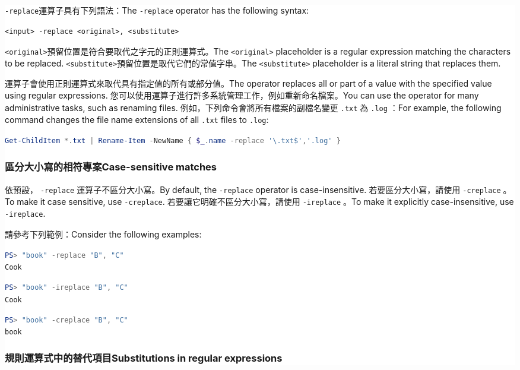 <span data-ttu-id="f0b4d-281">`-replace`運算子具有下列語法：</span><span class="sxs-lookup"><span data-stu-id="f0b4d-281">The `-replace` operator has the following syntax:</span></span>

`<input> -replace <original>, <substitute>`

<span data-ttu-id="f0b4d-282">`<original>`預留位置是符合要取代之字元的正則運算式。</span><span class="sxs-lookup"><span data-stu-id="f0b4d-282">The `<original>` placeholder is a regular expression matching the characters to be replaced.</span></span> <span data-ttu-id="f0b4d-283">`<substitute>`預留位置是取代它們的常值字串。</span><span class="sxs-lookup"><span data-stu-id="f0b4d-283">The `<substitute>` placeholder is a literal string that replaces them.</span></span>

<span data-ttu-id="f0b4d-284">運算子會使用正則運算式來取代具有指定值的所有或部分值。</span><span class="sxs-lookup"><span data-stu-id="f0b4d-284">The operator replaces all or part of a value with the specified value using regular expressions.</span></span> <span data-ttu-id="f0b4d-285">您可以使用運算子進行許多系統管理工作，例如重新命名檔案。</span><span class="sxs-lookup"><span data-stu-id="f0b4d-285">You can use the operator for many administrative tasks, such as renaming files.</span></span> <span data-ttu-id="f0b4d-286">例如，下列命令會將所有檔案的副檔名變更 `.txt` 為 `.log` ：</span><span class="sxs-lookup"><span data-stu-id="f0b4d-286">For example, the following command changes the file name extensions of all `.txt` files to `.log`:</span></span>

```powershell
Get-ChildItem *.txt | Rename-Item -NewName { $_.name -replace '\.txt$','.log' }
```

### <a name="case-sensitive-matches"></a><span data-ttu-id="f0b4d-287">區分大小寫的相符專案</span><span class="sxs-lookup"><span data-stu-id="f0b4d-287">Case-sensitive matches</span></span>

<span data-ttu-id="f0b4d-288">依預設， `-replace` 運算子不區分大小寫。</span><span class="sxs-lookup"><span data-stu-id="f0b4d-288">By default, the `-replace` operator is case-insensitive.</span></span> <span data-ttu-id="f0b4d-289">若要區分大小寫，請使用 `-creplace` 。</span><span class="sxs-lookup"><span data-stu-id="f0b4d-289">To make it case sensitive, use `-creplace`.</span></span> <span data-ttu-id="f0b4d-290">若要讓它明確不區分大小寫，請使用 `-ireplace` 。</span><span class="sxs-lookup"><span data-stu-id="f0b4d-290">To make it explicitly case-insensitive, use `-ireplace`.</span></span>

<span data-ttu-id="f0b4d-291">請參考下列範例：</span><span class="sxs-lookup"><span data-stu-id="f0b4d-291">Consider the following examples:</span></span>

```powershell
PS> "book" -replace "B", "C"
Cook
```

```powershell
PS> "book" -ireplace "B", "C"
Cook
```

```powershell
PS> "book" -creplace "B", "C"
book
```

### <a name="substitutions-in-regular-expressions"></a><span data-ttu-id="f0b4d-292">規則運算式中的替代項目</span><span class="sxs-lookup"><span data-stu-id="f0b4d-292">Substitutions in regular expressions</span></span>
